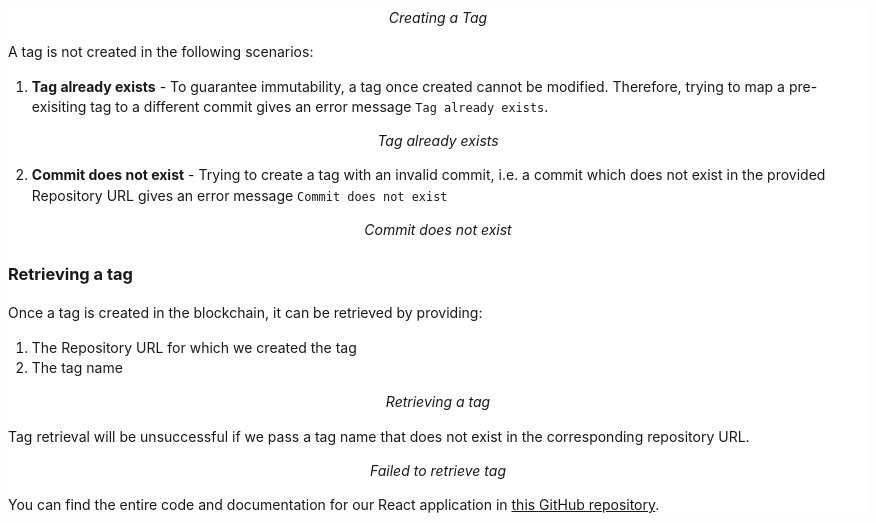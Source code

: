 <p align = "center">
    <video src="/assets/video/create_tag.webm" alt="create tag" class="middle" autoplay loop/>
</p>
<p align="center">
    <i>Creating a Tag</i>
</p>

A tag is not created in the following scenarios:

1. **Tag already exists** - To guarantee immutability, a tag once created cannot be modified. Therefore, trying to map a pre-exisiting tag to a different commit gives an error message `Tag already exists`.

<p align = "center">
    <video src="/assets/video/tag_already_exists.webm" alt="Tag already exists" class="middle" autoplay loop type="video/webm"/>
</p>
<p align="center">
    <i>Tag already exists</i>
</p>

2. **Commit does not exist** - Trying to create a tag with an invalid commit, i.e. a commit which does not exist in the provided Repository URL gives an error message `Commit does not exist`

<p align = "center">
    <video src="/assets/video/bad_commit.webm" alt="Commit does not exist" class="middle" autoplay loop type="video/webm"/>
</p>
<p align="center">
    <i>Commit does not exist</i>
</p>

### Retrieving a tag

Once a tag is created in the blockchain, it can be retrieved by providing:

1. The Repository URL for which we created the tag
1. The tag name

<p align = "center">
    <video src="/assets/video/get_tag.webm" alt="Retrieving a tag" class="lmiddle" autoplay loop type="video/webm"/>
</p>
<p align="center">
    <i>Retrieving a tag</i>
</p>

Tag retrieval will be unsuccessful if we pass a tag name that does not exist in the corresponding repository URL.

<p align = "center">
    <video src="/assets/video/get_tag_fail.webm" alt="Failed to retrieve tag" class="lmiddle" autoplay loop type="video/webm"/>
</p>
<p align="center">
    <i>Failed to retrieve tag</i>
</p>

You can find the entire code and documentation for our React application in [this GitHub repository](https://github.com/Immutable-Tag/ReactApp).
